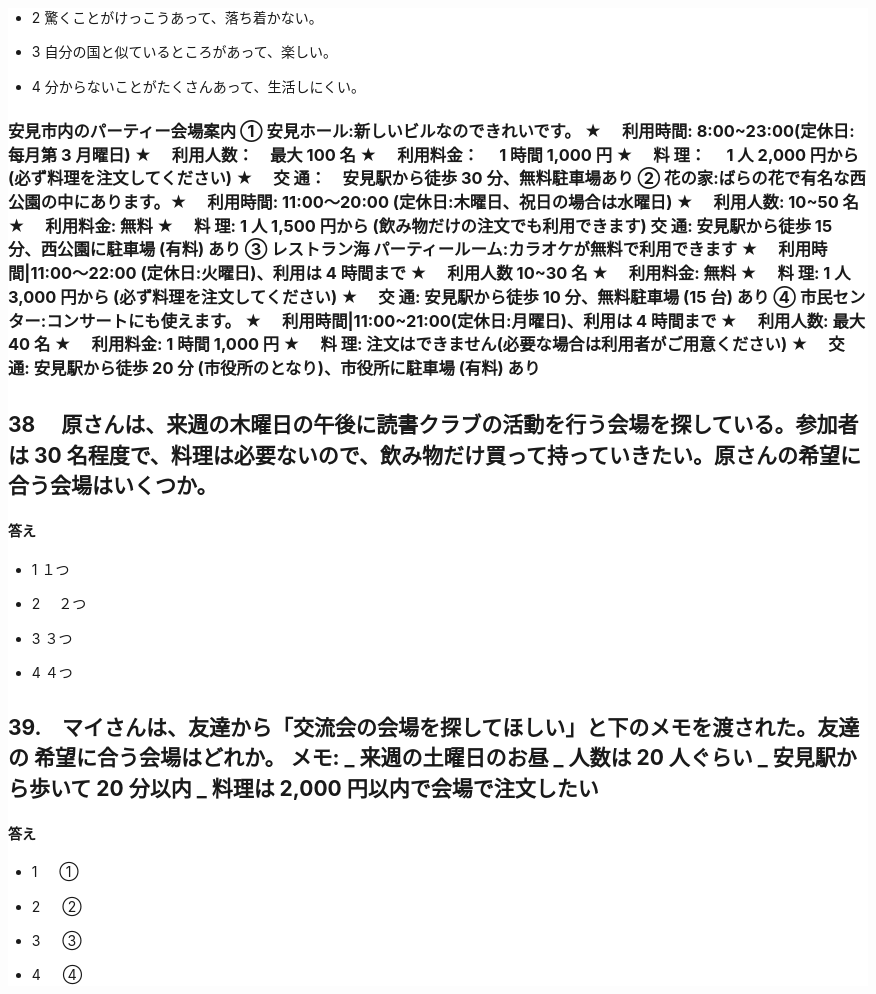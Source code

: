 - 2 驚くことがけっこうあって、落ち着かない。

- 3 自分の国と似ているところがあって、楽しい。

- 4 分からないことがたくさんあって、生活しにくい。

### 安見市内のパーティー会場案内 ① 安見ホール:新しいビルなのできれいです。 ★ 　利用時間: 8:00~23:00(定休日:每月第 3 月曜日) ★ 　利用人数：　最大 100 名 ★ 　利用料金：　 1 時間 1,000 円 ★ 　料 理：　 1 人 2,000 円から (必ず料理を注文してください) ★ 　交 通：　安見駅から徒歩 30 分、無料駐車場あり ② 花の家:ばらの花で有名な西公園の中にあります。★ 　利用時間: 11:00〜20:00 (定休日:木曜日、祝日の場合は水曜日) ★ 　利用人数: 10~50 名 ★ 　利用料金: 無料 ★ 　料 理: 1 人 1,500 円から (飲み物だけの注文でも利用できます) 交 通: 安見駅から徒歩 15 分、西公園に駐車場 (有料) あり ③ レストラン海 パーティールーム:カラオケが無料で利用できます ★ 　利用時間|11:00〜22:00 (定休日:火曜日)、利用は 4 時間まで ★ 　利用人数 10~30 名 ★ 　利用料金: 無料 ★ 　料 理: 1 人 3,000 円から (必ず料理を注文してください) ★ 　交 通: 安見駅から徒歩 10 分、無料駐車場 (15 台) あり ④ 市民センター:コンサートにも使えます。 ★ 　利用時間|11:00~21:00(定休日:月曜日)、利用は 4 時間まで ★ 　利用人数: 最大 40 名 ★ 　利用料金: 1 時間 1,000 円 ★ 　料 理: 注文はできません(必要な場合は利用者がご用意ください) ★ 　交 通: 安見駅から徒歩 20 分 (市役所のとなり)、市役所に駐車場 (有料) あり

## 38 　原さんは、来週の木曜日の午後に読書クラブの活動を行う会場を探している。参加者は 30 名程度で、料理は必要ないので、飲み物だけ買って持っていきたい。原さんの希望に合う会場はいくつか。

#### 答え

- 1 １つ

- 2 　２つ

- 3 ３つ

- 4 ４つ

## 39.　マイさんは、友達から「交流会の会場を探してほしい」と下のメモを渡された。友達の 希望に合う会場はどれか。 メモ: _ 来週の土曜日のお昼 _ 人数は 20 人ぐらい _ 安見駅から歩いて 20 分以内 _ 料理は 2,000 円以内で会場で注文したい

#### 答え

- 1 　 ①

- 2 　 ②

- 3 　 ③

- 4 　 ④
